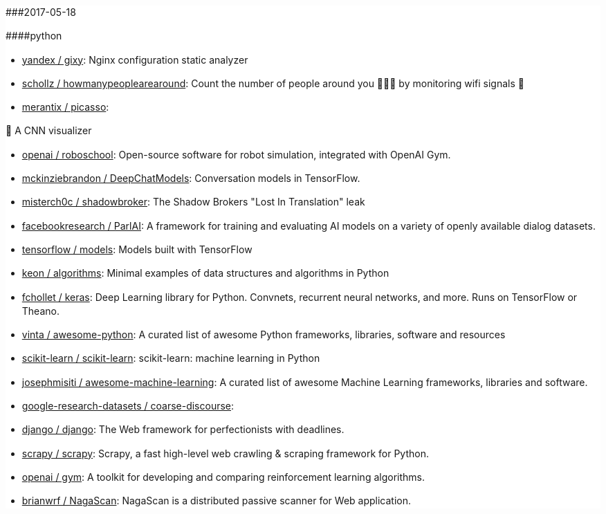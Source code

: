 ###2017-05-18

####python
* [yandex / gixy](https://github.com/yandex/gixy): 
        Nginx configuration static analyzer
      
* [schollz / howmanypeoplearearound](https://github.com/schollz/howmanypeoplearearound): 
        Count the number of people around you 👨‍👨‍👦 by monitoring wifi signals 📡

      
* [merantix / picasso](https://github.com/merantix/picasso): 
        
🎨 A CNN visualizer
      
* [openai / roboschool](https://github.com/openai/roboschool): 
        Open-source software for robot simulation, integrated with OpenAI Gym.
      
* [mckinziebrandon / DeepChatModels](https://github.com/mckinziebrandon/DeepChatModels): 
        Conversation models in TensorFlow.
      
* [misterch0c / shadowbroker](https://github.com/misterch0c/shadowbroker): 
        The Shadow Brokers "Lost In Translation" leak 
      
* [facebookresearch / ParlAI](https://github.com/facebookresearch/ParlAI): 
        A framework for training and evaluating AI models on a variety of openly available dialog datasets.
      
* [tensorflow / models](https://github.com/tensorflow/models): 
        Models built with TensorFlow
      
* [keon / algorithms](https://github.com/keon/algorithms): 
        Minimal examples of data structures and algorithms in Python
      
* [fchollet / keras](https://github.com/fchollet/keras): 
        Deep Learning library for Python. Convnets, recurrent neural networks, and more. Runs on TensorFlow or Theano.
      
* [vinta / awesome-python](https://github.com/vinta/awesome-python): 
        A curated list of awesome Python frameworks, libraries, software and resources
      
* [scikit-learn / scikit-learn](https://github.com/scikit-learn/scikit-learn): 
        scikit-learn: machine learning in Python
      
* [josephmisiti / awesome-machine-learning](https://github.com/josephmisiti/awesome-machine-learning): 
        A curated list of awesome Machine Learning frameworks, libraries and software.
      
* [google-research-datasets / coarse-discourse](https://github.com/google-research-datasets/coarse-discourse): 
* [django / django](https://github.com/django/django): 
        The Web framework for perfectionists with deadlines.
      
* [scrapy / scrapy](https://github.com/scrapy/scrapy): 
        Scrapy, a fast high-level web crawling & scraping framework for Python.
      
* [openai / gym](https://github.com/openai/gym): 
        A toolkit for developing and comparing reinforcement learning algorithms.
      
* [brianwrf / NagaScan](https://github.com/brianwrf/NagaScan): 
        NagaScan is a distributed passive scanner for Web application.
      